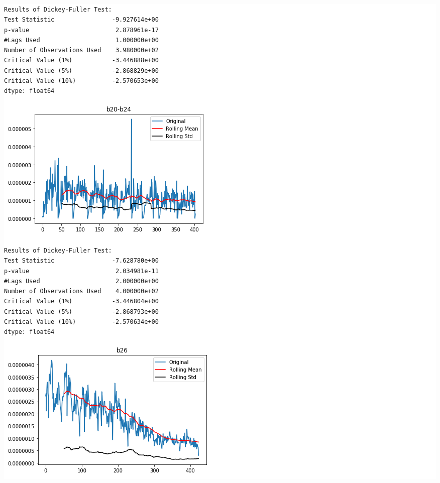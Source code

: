 
    Results of Dickey-Fuller Test:
    Test Statistic                -9.927614e+00
    p-value                        2.878961e-17
    #Lags Used                     1.000000e+00
    Number of Observations Used    3.980000e+02
    Critical Value (1%)           -3.446888e+00
    Critical Value (5%)           -2.868829e+00
    Critical Value (10%)          -2.570653e+00
    dtype: float64
    


![png](output_13_42.png)


    Results of Dickey-Fuller Test:
    Test Statistic                -7.628780e+00
    p-value                        2.034981e-11
    #Lags Used                     2.000000e+00
    Number of Observations Used    4.000000e+02
    Critical Value (1%)           -3.446804e+00
    Critical Value (5%)           -2.868793e+00
    Critical Value (10%)          -2.570634e+00
    dtype: float64
    


![png](output_13_44.png)
